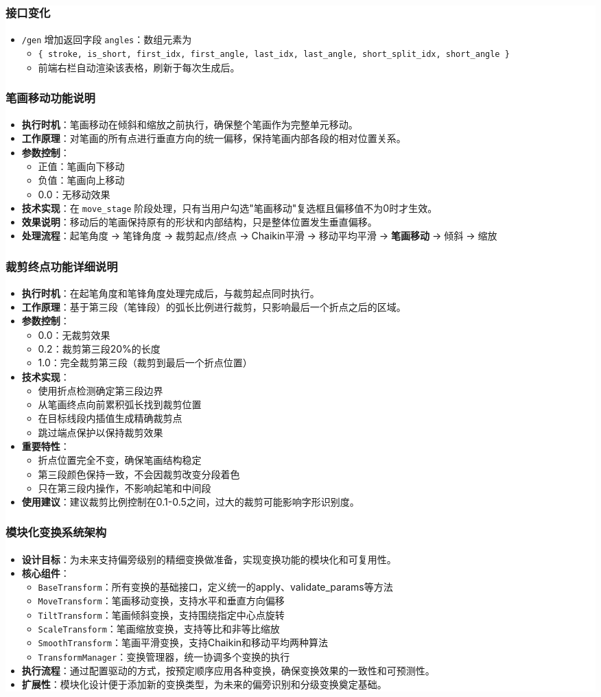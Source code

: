 ### 接口变化
- `/gen` 增加返回字段 `angles`：数组元素为
  - `{ stroke, is_short, first_idx, first_angle, last_idx, last_angle, short_split_idx, short_angle }`
  - 前端右栏自动渲染该表格，刷新于每次生成后。

### 笔画移动功能说明
- **执行时机**：笔画移动在倾斜和缩放之前执行，确保整个笔画作为完整单元移动。
- **工作原理**：对笔画的所有点进行垂直方向的统一偏移，保持笔画内部各段的相对位置关系。
- **参数控制**：
  - 正值：笔画向下移动
  - 负值：笔画向上移动
  - 0.0：无移动效果
- **技术实现**：在 `move_stage` 阶段处理，只有当用户勾选"笔画移动"复选框且偏移值不为0时才生效。
- **效果说明**：移动后的笔画保持原有的形状和内部结构，只是整体位置发生垂直偏移。
- **处理流程**：起笔角度 → 笔锋角度 → 裁剪起点/终点 → Chaikin平滑 → 移动平均平滑 → **笔画移动** → 倾斜 → 缩放

### 裁剪终点功能详细说明
- **执行时机**：在起笔角度和笔锋角度处理完成后，与裁剪起点同时执行。
- **工作原理**：基于第三段（笔锋段）的弧长比例进行裁剪，只影响最后一个折点之后的区域。
- **参数控制**：
  - 0.0：无裁剪效果
  - 0.2：裁剪第三段20%的长度
  - 1.0：完全裁剪第三段（裁剪到最后一个折点位置）
- **技术实现**：
  - 使用折点检测确定第三段边界
  - 从笔画终点向前累积弧长找到裁剪位置
  - 在目标线段内插值生成精确裁剪点
  - 跳过端点保护以保持裁剪效果
- **重要特性**：
  - 折点位置完全不变，确保笔画结构稳定
  - 第三段颜色保持一致，不会因裁剪改变分段着色
  - 只在第三段内操作，不影响起笔和中间段
- **使用建议**：建议裁剪比例控制在0.1-0.5之间，过大的裁剪可能影响字形识别度。

### 模块化变换系统架构
- **设计目标**：为未来支持偏旁级别的精细变换做准备，实现变换功能的模块化和可复用性。
- **核心组件**：
  - `BaseTransform`：所有变换的基础接口，定义统一的apply、validate_params等方法
  - `MoveTransform`：笔画移动变换，支持水平和垂直方向偏移
  - `TiltTransform`：笔画倾斜变换，支持围绕指定中心点旋转
  - `ScaleTransform`：笔画缩放变换，支持等比和非等比缩放
  - `SmoothTransform`：笔画平滑变换，支持Chaikin和移动平均两种算法
  - `TransformManager`：变换管理器，统一协调多个变换的执行
- **执行流程**：通过配置驱动的方式，按预定顺序应用各种变换，确保变换效果的一致性和可预测性。
- **扩展性**：模块化设计便于添加新的变换类型，为未来的偏旁识别和分级变换奠定基础。
